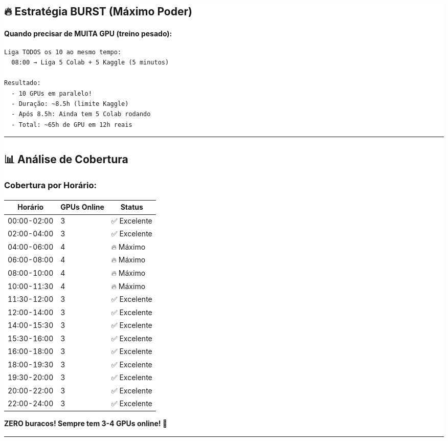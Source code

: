 
## 🔥 Estratégia BURST (Máximo Poder)

**Quando precisar de MUITA GPU (treino pesado):**

```
Liga TODOS os 10 ao mesmo tempo:
  08:00 → Liga 5 Colab + 5 Kaggle (5 minutos)

Resultado:
  - 10 GPUs em paralelo!
  - Duração: ~8.5h (limite Kaggle)
  - Após 8.5h: Ainda tem 5 Colab rodando
  - Total: ~65h de GPU em 12h reais
```

---

## 📊 Análise de Cobertura

### Cobertura por Horário:

| Horário | GPUs Online | Status |
|---------|-------------|--------|
| 00:00-02:00 | 3 | ✅ Excelente |
| 02:00-04:00 | 3 | ✅ Excelente |
| 04:00-06:00 | 4 | 🔥 Máximo |
| 06:00-08:00 | 4 | 🔥 Máximo |
| 08:00-10:00 | 4 | 🔥 Máximo |
| 10:00-11:30 | 4 | 🔥 Máximo |
| 11:30-12:00 | 3 | ✅ Excelente |
| 12:00-14:00 | 3 | ✅ Excelente |
| 14:00-15:30 | 3 | ✅ Excelente |
| 15:30-16:00 | 3 | ✅ Excelente |
| 16:00-18:00 | 3 | ✅ Excelente |
| 18:00-19:30 | 3 | ✅ Excelente |
| 19:30-20:00 | 3 | ✅ Excelente |
| 20:00-22:00 | 3 | ✅ Excelente |
| 22:00-24:00 | 3 | ✅ Excelente |

**ZERO buracos! Sempre tem 3-4 GPUs online! 🎉**

---